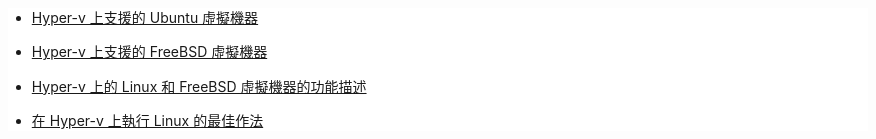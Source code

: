 * [Hyper-v 上支援的 Ubuntu 虛擬機器](Supported-Ubuntu-virtual-machines-on-Hyper-V.md)

* [Hyper-v 上支援的 FreeBSD 虛擬機器](Supported-FreeBSD-virtual-machines-on-Hyper-V.md)

* [Hyper-v 上的 Linux 和 FreeBSD 虛擬機器的功能描述](Feature-Descriptions-for-Linux-and-FreeBSD-virtual-machines-on-Hyper-V.md)

* [在 Hyper-v 上執行 Linux 的最佳作法](Best-Practices-for-running-Linux-on-Hyper-V.md)

